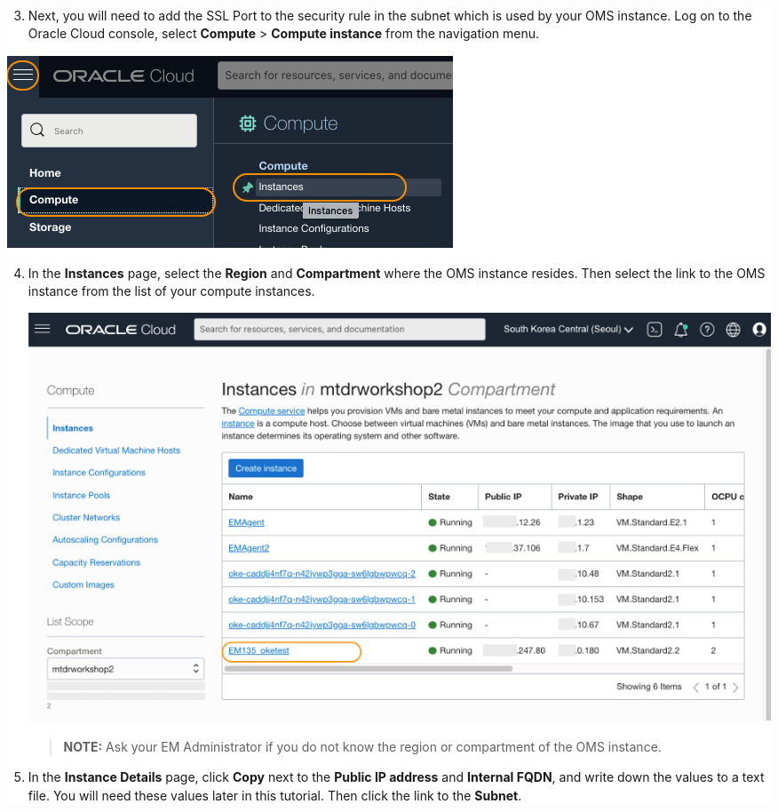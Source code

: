 3.  Next, you will need to add the SSL Port to the security rule in the subnet which is used by your OMS instance. Log on to the Oracle Cloud console, select **Compute** > **Compute instance** from the navigation menu.

   ![Oracle Cloud Console, Navigation menu](images/1-3-oci.png " ")

4. In the **Instances** page, select the **Region** and **Compartment** where the OMS instance resides. Then select the link to the OMS instance from the list of your compute instances.

   ![Oracle Cloud Console, Instances](images/1-4-oci.png " ")

    > **NOTE:** Ask your EM Administrator if you do not know the region or compartment of the OMS instance.

5. In the **Instance Details** page, click **Copy** next to the **Public IP address** and **Internal FQDN**, and write down the values to a text file. You will need these values later in this tutorial. Then click the link to the **Subnet**.
